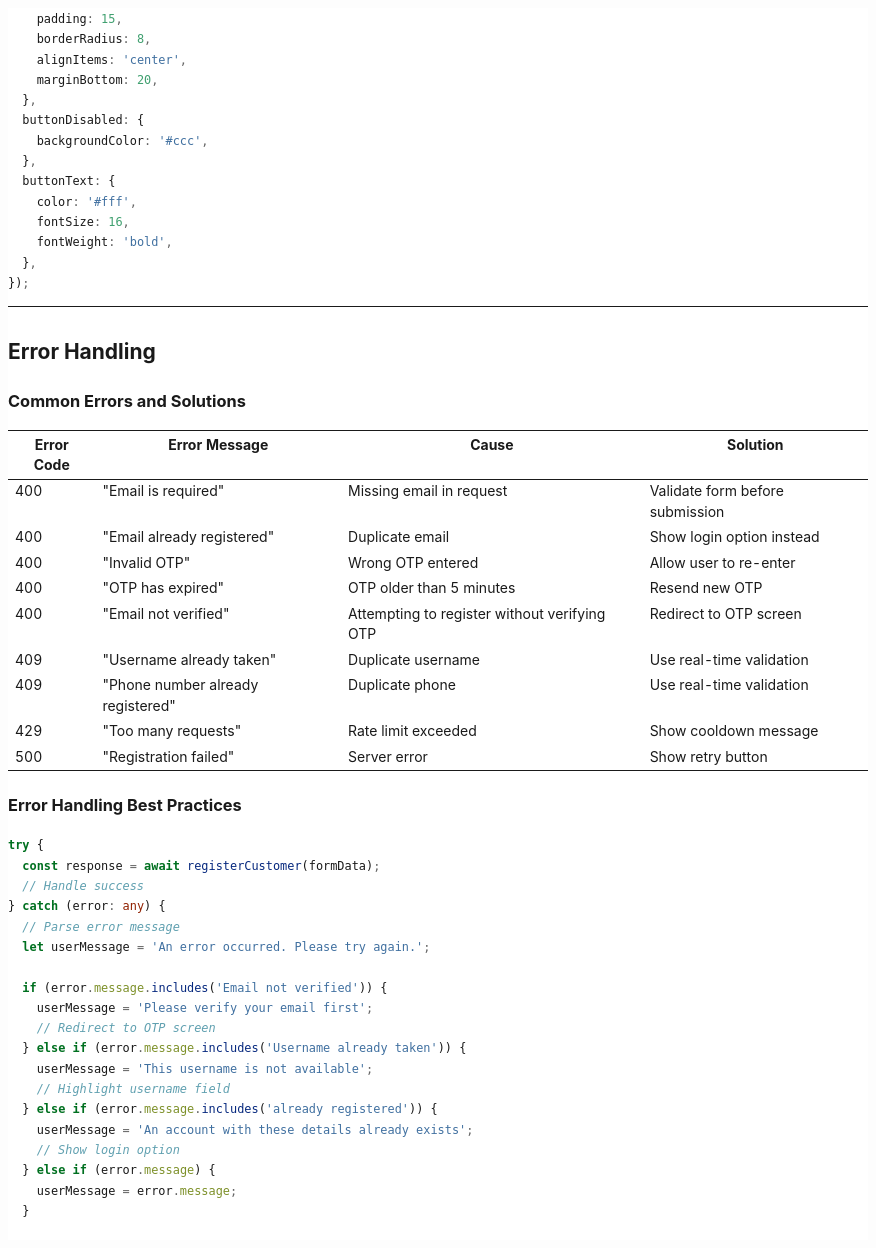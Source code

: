 ```typescript
    padding: 15,
    borderRadius: 8,
    alignItems: 'center',
    marginBottom: 20,
  },
  buttonDisabled: {
    backgroundColor: '#ccc',
  },
  buttonText: {
    color: '#fff',
    fontSize: 16,
    fontWeight: 'bold',
  },
});
```

---

## Error Handling

### Common Errors and Solutions

| Error Code | Error Message | Cause | Solution |
|------------|---------------|-------|----------|
| 400 | "Email is required" | Missing email in request | Validate form before submission |
| 400 | "Email already registered" | Duplicate email | Show login option instead |
| 400 | "Invalid OTP" | Wrong OTP entered | Allow user to re-enter |
| 400 | "OTP has expired" | OTP older than 5 minutes | Resend new OTP |
| 400 | "Email not verified" | Attempting to register without verifying OTP | Redirect to OTP screen |
| 409 | "Username already taken" | Duplicate username | Use real-time validation |
| 409 | "Phone number already registered" | Duplicate phone | Use real-time validation |
| 429 | "Too many requests" | Rate limit exceeded | Show cooldown message |
| 500 | "Registration failed" | Server error | Show retry button |

### Error Handling Best Practices

```typescript
try {
  const response = await registerCustomer(formData);
  // Handle success
} catch (error: any) {
  // Parse error message
  let userMessage = 'An error occurred. Please try again.';
  
  if (error.message.includes('Email not verified')) {
    userMessage = 'Please verify your email first';
    // Redirect to OTP screen
  } else if (error.message.includes('Username already taken')) {
    userMessage = 'This username is not available';
    // Highlight username field
  } else if (error.message.includes('already registered')) {
    userMessage = 'An account with these details already exists';
    // Show login option
  } else if (error.message) {
    userMessage = error.message;
  }
  
```